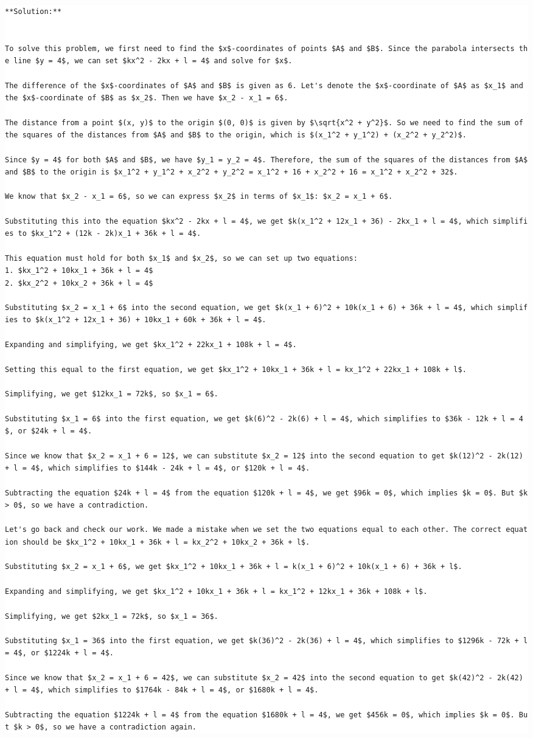 ``````output
**Solution:**


To solve this problem, we first need to find the $x$-coordinates of points $A$ and $B$. Since the parabola intersects the line $y = 4$, we can set $kx^2 - 2kx + l = 4$ and solve for $x$. 

The difference of the $x$-coordinates of $A$ and $B$ is given as 6. Let's denote the $x$-coordinate of $A$ as $x_1$ and the $x$-coordinate of $B$ as $x_2$. Then we have $x_2 - x_1 = 6$.

The distance from a point $(x, y)$ to the origin $(0, 0)$ is given by $\sqrt{x^2 + y^2}$. So we need to find the sum of the squares of the distances from $A$ and $B$ to the origin, which is $(x_1^2 + y_1^2) + (x_2^2 + y_2^2)$.

Since $y = 4$ for both $A$ and $B$, we have $y_1 = y_2 = 4$. Therefore, the sum of the squares of the distances from $A$ and $B$ to the origin is $x_1^2 + y_1^2 + x_2^2 + y_2^2 = x_1^2 + 16 + x_2^2 + 16 = x_1^2 + x_2^2 + 32$.

We know that $x_2 - x_1 = 6$, so we can express $x_2$ in terms of $x_1$: $x_2 = x_1 + 6$.

Substituting this into the equation $kx^2 - 2kx + l = 4$, we get $k(x_1^2 + 12x_1 + 36) - 2kx_1 + l = 4$, which simplifies to $kx_1^2 + (12k - 2k)x_1 + 36k + l = 4$.

This equation must hold for both $x_1$ and $x_2$, so we can set up two equations:
1. $kx_1^2 + 10kx_1 + 36k + l = 4$
2. $kx_2^2 + 10kx_2 + 36k + l = 4$

Substituting $x_2 = x_1 + 6$ into the second equation, we get $k(x_1 + 6)^2 + 10k(x_1 + 6) + 36k + l = 4$, which simplifies to $k(x_1^2 + 12x_1 + 36) + 10kx_1 + 60k + 36k + l = 4$.

Expanding and simplifying, we get $kx_1^2 + 22kx_1 + 108k + l = 4$.

Setting this equal to the first equation, we get $kx_1^2 + 10kx_1 + 36k + l = kx_1^2 + 22kx_1 + 108k + l$.

Simplifying, we get $12kx_1 = 72k$, so $x_1 = 6$.

Substituting $x_1 = 6$ into the first equation, we get $k(6)^2 - 2k(6) + l = 4$, which simplifies to $36k - 12k + l = 4$, or $24k + l = 4$.

Since we know that $x_2 = x_1 + 6 = 12$, we can substitute $x_2 = 12$ into the second equation to get $k(12)^2 - 2k(12) + l = 4$, which simplifies to $144k - 24k + l = 4$, or $120k + l = 4$.

Subtracting the equation $24k + l = 4$ from the equation $120k + l = 4$, we get $96k = 0$, which implies $k = 0$. But $k > 0$, so we have a contradiction.

Let's go back and check our work. We made a mistake when we set the two equations equal to each other. The correct equation should be $kx_1^2 + 10kx_1 + 36k + l = kx_2^2 + 10kx_2 + 36k + l$.

Substituting $x_2 = x_1 + 6$, we get $kx_1^2 + 10kx_1 + 36k + l = k(x_1 + 6)^2 + 10k(x_1 + 6) + 36k + l$.

Expanding and simplifying, we get $kx_1^2 + 10kx_1 + 36k + l = kx_1^2 + 12kx_1 + 36k + 108k + l$.

Simplifying, we get $2kx_1 = 72k$, so $x_1 = 36$.

Substituting $x_1 = 36$ into the first equation, we get $k(36)^2 - 2k(36) + l = 4$, which simplifies to $1296k - 72k + l = 4$, or $1224k + l = 4$.

Since we know that $x_2 = x_1 + 6 = 42$, we can substitute $x_2 = 42$ into the second equation to get $k(42)^2 - 2k(42) + l = 4$, which simplifies to $1764k - 84k + l = 4$, or $1680k + l = 4$.

Subtracting the equation $1224k + l = 4$ from the equation $1680k + l = 4$, we get $456k = 0$, which implies $k = 0$. But $k > 0$, so we have a contradiction again.
``````